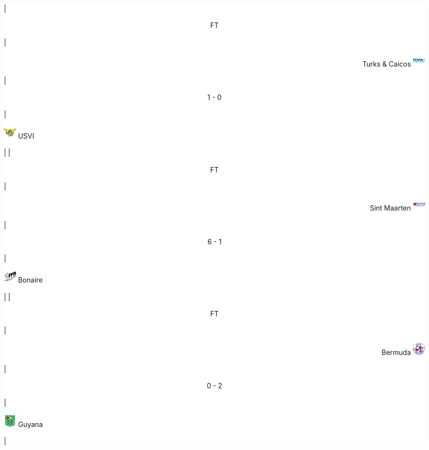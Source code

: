| <p align="center">FT</p> | <p align="right">Turks & Caicos <img src="/static/logos/Turks and Caicos Islands.png" height="25px"></p> | <p align="center">1 - 0</p> | <p align="left"><img src="/static/logos/US Virgin Islands.png" height="25px"> USVI</p> |
| <p align="center">FT</p> | <p align="right">Sint Maarten <img src="/static/logos/Sint Maarten.png" height="25px"></p> | <p align="center">6 - 1</p> | <p align="left"><img src="/static/logos/Bonaire.png" height="25px"> Bonaire</p> |
| <p align="center">FT</p> | <p align="right">Bermuda <img src="/static/logos/Bermuda.png" height="25px"></p> | <p align="center">0 - 2</p> | <p align="left"><img src="/static/logos/Guyana.png" height="25px"> Guyana</p> |